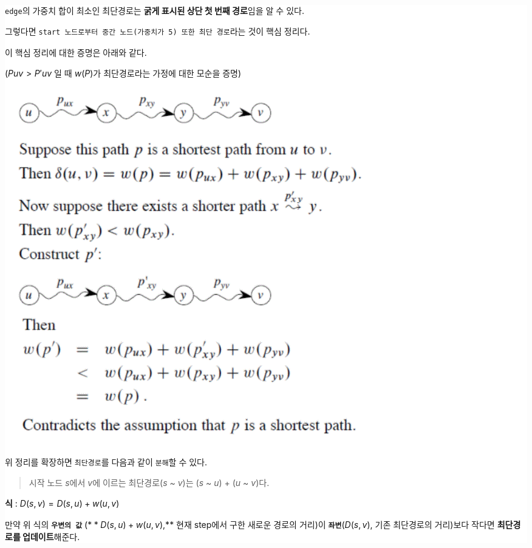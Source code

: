 
`edge`의 가중치 합이 최소인 최단경로는 **굵게 표시된 상단 첫 번째 경로**임을 알 수 있다.

그렇다면 `start 노드로부터 중간 노드(가중치가 5) 또한 최단 경로`라는 것이 핵심 정리다.

이 핵심 정리에 대한 증명은 아래와 같다.

($Puv > P'uv$ 일 때 $w(P)$가 최단경로라는 가정에 대한 모순을 증명)

<img src="/assets/img/algorithms/img10.GIF" width="70%" height="auto" >

위 정리를 확장하면 `최단경로`를 다음과 같이 `분해`할 수 있다.

> 시작 노드 $`s`$에서 $`v`$에 이르는 최단경로($s$ ~ $v$)는 ($s$ ~ $u$) + ($u$ ~ $v$)다.
>

**식** : $D(s, v) = D(s, u) + w(u, v)$

만약 위 식의 **`우변의 값`** ($**D(s, u) + w(u, v)$,** 현재 step에서 구한 새로운 경로의 거리)이 **`좌변`**($D(s, v)$, 기존 최단경로의 거리)보다 작다면 **최단경로를 업데이트**해준다.
